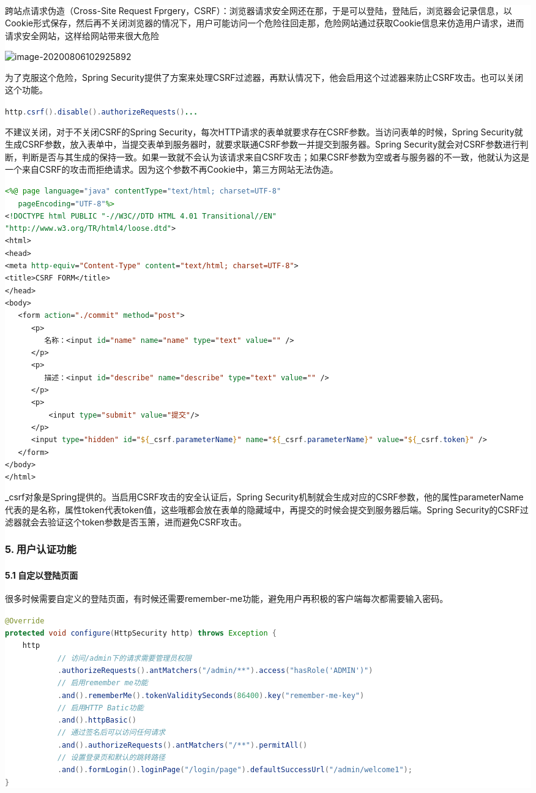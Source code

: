 跨站点请求伪造（Cross-Site Request Fprgery，CSRF）：浏览器请求安全网还在那，于是可以登陆，登陆后，浏览器会记录信息，以Cookie形式保存，然后再不关闭浏览器的情况下，用户可能访问一个危险往回走那，危险网站通过获取Cookie信息来仿造用户请求，进而请求安全网站，这样给网站带来很大危险

![image-20200806102925892](https://gitee.com/wuugui/cloudimage/raw/master/java/springboot/image-20200806102925892.png)

为了克服这个危险，Spring Security提供了方案来处理CSRF过滤器，再默认情况下，他会启用这个过滤器来防止CSRF攻击。也可以关闭这个功能。

```java
http.csrf().disable().authorizeRequests()...
```

不建议关闭，对于不关闭CSRF的Spring Security，每次HTTP请求的表单就要求存在CSRF参数。当访问表单的时候，Spring Security就生成CSRF参数，放入表单中，当提交表单到服务器时，就要求联通CSRF参数一并提交到服务器。Spring Security就会对CSRF参数进行判断，判断是否与其生成的保持一致。如果一致就不会认为该请求来自CSRF攻击；如果CSRF参数为空或者与服务器的不一致，他就认为这是一个来自CSRF的攻击而拒绝请求。因为这个参数不再Cookie中，第三方网站无法伪造。

```jsp
<%@ page language="java" contentType="text/html; charset=UTF-8"
   pageEncoding="UTF-8"%>
<!DOCTYPE html PUBLIC "-//W3C//DTD HTML 4.01 Transitional//EN" 
"http://www.w3.org/TR/html4/loose.dtd">
<html>
<head>
<meta http-equiv="Content-Type" content="text/html; charset=UTF-8">
<title>CSRF FORM</title>
</head>
<body>
   <form action="./commit" method="post">
      <p>
         名称：<input id="name" name="name" type="text" value="" />
      </p>
      <p>
         描述：<input id="describe" name="describe" type="text" value="" />
      </p>
      <p>
          <input type="submit" value="提交"/>
      </p>
      <input type="hidden" id="${_csrf.parameterName}" name="${_csrf.parameterName}" value="${_csrf.token}" />
   </form>
</body>
</html>
```

_csrf对象是Spring提供的。当启用CSRF攻击的安全认证后，Spring Security机制就会生成对应的CSRF参数，他的属性parameterName代表的是名称，属性token代表token值，这些哦都会放在表单的隐藏域中，再提交的时候会提交到服务器后端。Spring Security的CSRF过滤器就会去验证这个token参数是否玉箫，进而避免CSRF攻击。

### 5. 用户认证功能

#### 5.1 自定以登陆页面

很多时候需要自定义的登陆页面，有时候还需要remember-me功能，避免用户再积极的客户端每次都需要输入密码。

```java
@Override
protected void configure(HttpSecurity http) throws Exception {
    http
            // 访问/admin下的请求需要管理员权限
            .authorizeRequests().antMatchers("/admin/**").access("hasRole('ADMIN')")
            // 启用remember me功能
            .and().rememberMe().tokenValiditySeconds(86400).key("remember-me-key")
            // 启用HTTP Batic功能
            .and().httpBasic()
            // 通过签名后可以访问任何请求
            .and().authorizeRequests().antMatchers("/**").permitAll()
            // 设置登录页和默认的跳转路径
            .and().formLogin().loginPage("/login/page").defaultSuccessUrl("/admin/welcome1");
}
```